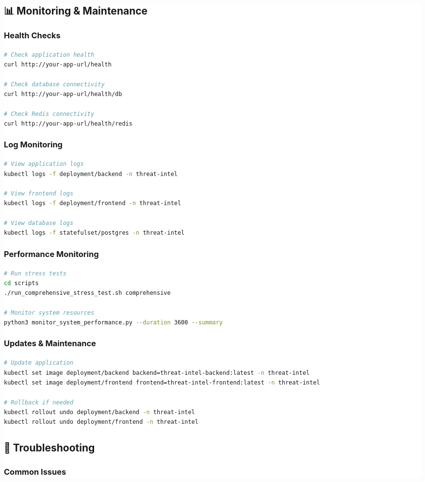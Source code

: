 ## 📊 Monitoring & Maintenance

### Health Checks
```bash
# Check application health
curl http://your-app-url/health

# Check database connectivity
curl http://your-app-url/health/db

# Check Redis connectivity
curl http://your-app-url/health/redis
```

### Log Monitoring
```bash
# View application logs
kubectl logs -f deployment/backend -n threat-intel

# View frontend logs
kubectl logs -f deployment/frontend -n threat-intel

# View database logs
kubectl logs -f statefulset/postgres -n threat-intel
```

### Performance Monitoring
```bash
# Run stress tests
cd scripts
./run_comprehensive_stress_test.sh comprehensive

# Monitor system resources
python3 monitor_system_performance.py --duration 3600 --summary
```

### Updates & Maintenance
```bash
# Update application
kubectl set image deployment/backend backend=threat-intel-backend:latest -n threat-intel
kubectl set image deployment/frontend frontend=threat-intel-frontend:latest -n threat-intel

# Rollback if needed
kubectl rollout undo deployment/backend -n threat-intel
kubectl rollout undo deployment/frontend -n threat-intel
```

## 🔧 Troubleshooting

### Common Issues
